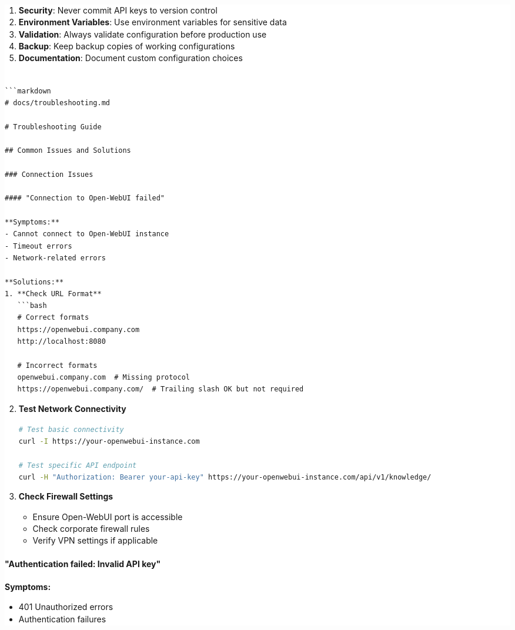 1. **Security**: Never commit API keys to version control
2. **Environment Variables**: Use environment variables for sensitive data
3. **Validation**: Always validate configuration before production use
4. **Backup**: Keep backup copies of working configurations
5. **Documentation**: Document custom configuration choices
```

```markdown
# docs/troubleshooting.md

# Troubleshooting Guide

## Common Issues and Solutions

### Connection Issues

#### "Connection to Open-WebUI failed"

**Symptoms:**
- Cannot connect to Open-WebUI instance
- Timeout errors
- Network-related errors

**Solutions:**
1. **Check URL Format**
   ```bash
   # Correct formats
   https://openwebui.company.com
   http://localhost:8080
   
   # Incorrect formats
   openwebui.company.com  # Missing protocol
   https://openwebui.company.com/  # Trailing slash OK but not required
   ```

2. **Test Network Connectivity**
   ```bash
   # Test basic connectivity
   curl -I https://your-openwebui-instance.com
   
   # Test specific API endpoint
   curl -H "Authorization: Bearer your-api-key" https://your-openwebui-instance.com/api/v1/knowledge/
   ```

3. **Check Firewall Settings**
   - Ensure Open-WebUI port is accessible
   - Check corporate firewall rules
   - Verify VPN settings if applicable

#### "Authentication failed: Invalid API key"

**Symptoms:**
- 401 Unauthorized errors
- Authentication failures
